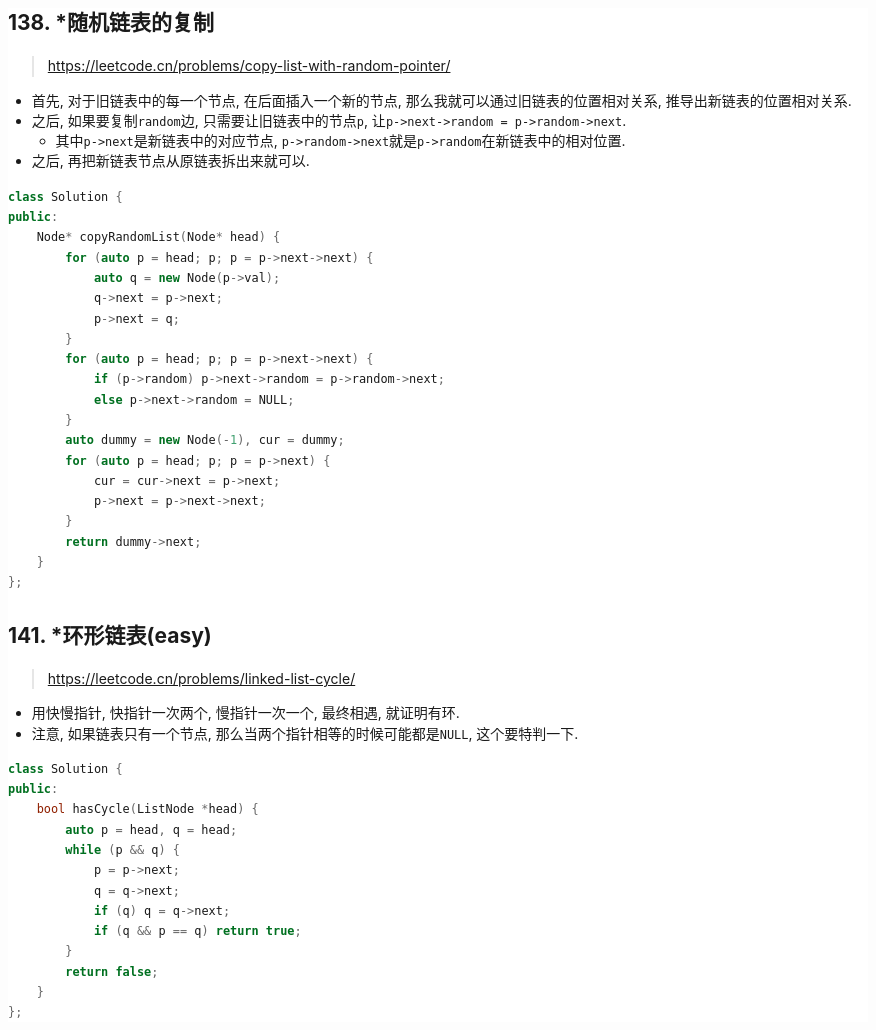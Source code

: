 



## 138. *随机链表的复制

> https://leetcode.cn/problems/copy-list-with-random-pointer/

* 首先, 对于旧链表中的每一个节点, 在后面插入一个新的节点, 那么我就可以通过旧链表的位置相对关系, 推导出新链表的位置相对关系.
* 之后, 如果要复制`random`边, 只需要让旧链表中的节点`p`, 让`p->next->random = p->random->next`.
  * 其中`p->next`是新链表中的对应节点, `p->random->next`就是`p->random`在新链表中的相对位置.
* 之后, 再把新链表节点从原链表拆出来就可以.

```cpp
class Solution {
public:
    Node* copyRandomList(Node* head) {
        for (auto p = head; p; p = p->next->next) {
            auto q = new Node(p->val);
            q->next = p->next;
            p->next = q;
        }
        for (auto p = head; p; p = p->next->next) {
            if (p->random) p->next->random = p->random->next;
            else p->next->random = NULL;
        }
        auto dummy = new Node(-1), cur = dummy;
        for (auto p = head; p; p = p->next) {
            cur = cur->next = p->next;
            p->next = p->next->next;
        }
        return dummy->next;
    }
};
```





## 141. *环形链表(easy)

> https://leetcode.cn/problems/linked-list-cycle/

* 用快慢指针, 快指针一次两个, 慢指针一次一个, 最终相遇, 就证明有环.
* 注意, 如果链表只有一个节点, 那么当两个指针相等的时候可能都是`NULL`, 这个要特判一下.

```cpp
class Solution {
public:
    bool hasCycle(ListNode *head) {
        auto p = head, q = head;
        while (p && q) {
            p = p->next;
            q = q->next;
            if (q) q = q->next;
            if (q && p == q) return true;
        }
        return false;
    }
};
```
